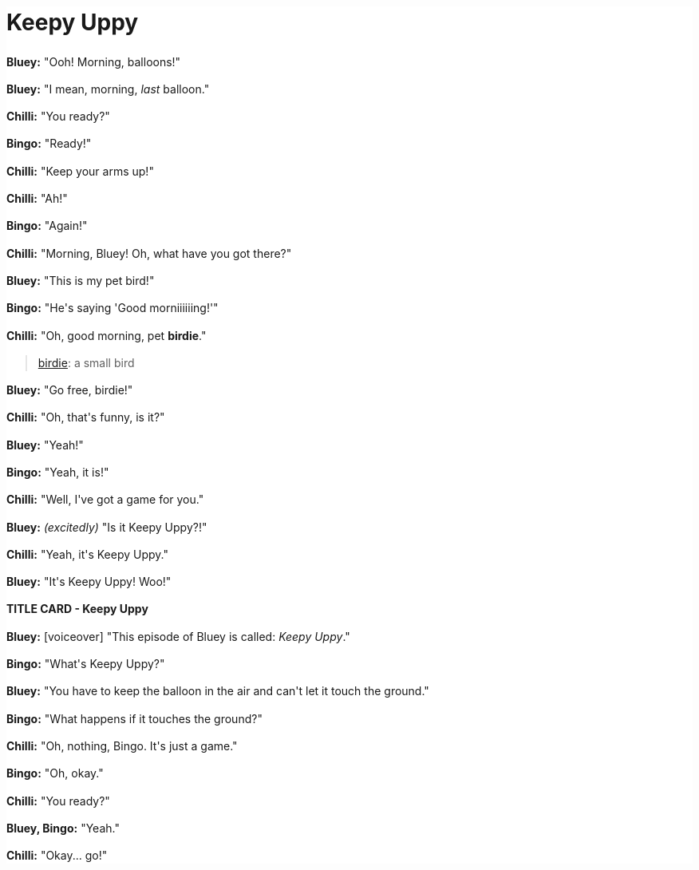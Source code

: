# Keepy Uppy

**Bluey:** "Ooh! Morning, balloons!"

**Bluey:** "I mean, morning, *last* balloon."

**Chilli:** "You ready?"

**Bingo:** "Ready!"

**Chilli:** "Keep your arms up!"

**Chilli:** "Ah!"

**Bingo:** "Again!"

**Chilli:** "Morning, Bluey! Oh, what have you got there?"

**Bluey:** "This is my pet bird!"

**Bingo:** "He's saying 'Good morniiiiiing!'"

**Chilli:** "Oh, good morning, pet **birdie**."

> [birdie](https://dictionary.cambridge.org/dictionary/english-chinese-traditional/birdie): a small bird

**Bluey:** "Go free, birdie!"

**Chilli:** "Oh, that's funny, is it?"

**Bluey:** "Yeah!"

**Bingo:** "Yeah, it is!"

**Chilli:** "Well, I've got a game for you."

**Bluey:** *(excitedly)* "Is it Keepy Uppy?!"

**Chilli:** "Yeah, it's Keepy Uppy."

**Bluey:** "It's Keepy Uppy! Woo!"

**TITLE CARD - Keepy Uppy**

**Bluey:** [voiceover] "This episode of Bluey is called: *Keepy Uppy*."

**Bingo:** "What's Keepy Uppy?"

**Bluey:** "You have to keep the balloon in the air and can't let it touch the ground."

**Bingo:** "What happens if it touches the ground?"

**Chilli:** "Oh, nothing, Bingo. It's just a game."

**Bingo:** "Oh, okay."

**Chilli:** "You ready?"

**Bluey, Bingo:** "Yeah."

**Chilli:** "Okay... go!"
